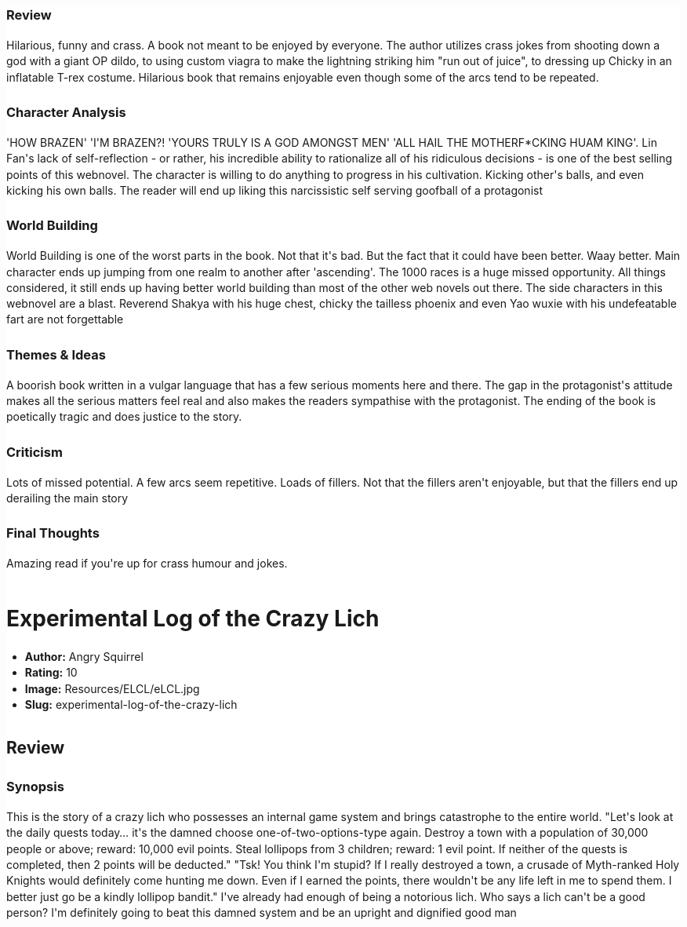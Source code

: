### Review
Hilarious, funny and crass. A book not meant to be enjoyed by everyone. The author utilizes crass jokes from shooting down a god with a giant OP dildo, to using custom viagra to make the lightning striking him "run out of juice", to dressing up Chicky in an inflatable T-rex costume. Hilarious book that remains enjoyable even though some of the arcs tend to be repeated.

### Character Analysis
'HOW BRAZEN' 'I'M BRAZEN?! 'YOURS TRULY IS A GOD AMONGST MEN' 'ALL HAIL THE MOTHERF*CKING HUAM KING'. Lin Fan's lack of self-reflection - or rather, his incredible ability to rationalize all of his ridiculous decisions - is one of the best selling points of this webnovel. The character is willing to do anything to progress in his cultivation. Kicking other's balls, and even kicking his own balls. The reader will end up liking this narcissistic self serving goofball of a protagonist

### World Building
World Building is one of the worst parts in the book. Not that it's bad. But the fact that it could have been better. Waay better. Main character ends up jumping from one realm to another after 'ascending'. The 1000 races is a huge missed opportunity. All things considered, it still ends up having better world building than most of the other web novels out there. The side characters in this webnovel are a blast. Reverend Shakya with his huge chest, chicky the tailless phoenix and even Yao wuxie with his undefeatable fart are not forgettable

### Themes & Ideas
A boorish book written in a vulgar language that has a few serious moments here and there. The gap in the protagonist's attitude makes all the serious matters feel real and also makes the readers sympathise with the protagonist. The ending of the book is poetically tragic and does justice to the story.

### Criticism
Lots of missed potential. A few arcs seem repetitive. Loads of fillers. Not that the fillers aren't enjoyable, but that the fillers end up derailing the main story

### Final Thoughts
Amazing read if you're up for crass humour and jokes.

# Experimental Log of the Crazy Lich
- **Author:** Angry Squirrel
- **Rating:** 10
- **Image:** Resources/ELCL/eLCL.jpg
- **Slug:** experimental-log-of-the-crazy-lich

## Review

### Synopsis
This is the story of a crazy lich who possesses an internal game system and brings catastrophe to the entire world. "Let's look at the daily quests today… it's the damned choose one-of-two-options-type again. Destroy a town with a population of 30,000 people or above; reward: 10,000 evil points. Steal lollipops from 3 children; reward: 1 evil point. If neither of the quests is completed, then 2 points will be deducted." "Tsk! You think I'm stupid? If I really destroyed a town, a crusade of Myth-ranked Holy Knights would definitely come hunting me down. Even if I earned the points, there wouldn't be any life left in me to spend them. I better just go be a kindly lollipop bandit." I've already had enough of being a notorious lich. Who says a lich can't be a good person? I'm definitely going to beat this damned system and be an upright and dignified good man
